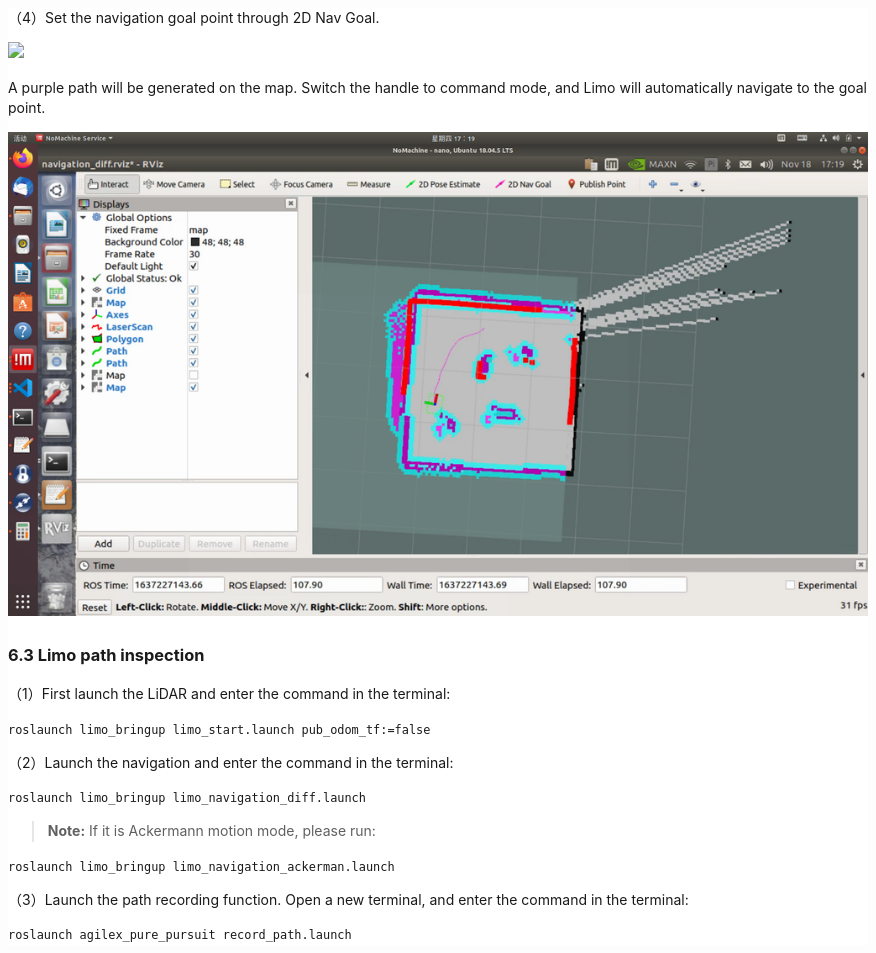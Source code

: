 （4）Set the navigation goal point through 2D Nav Goal.

![](./LIMO_image/limo_tu_03.png)

A purple path will be generated on the map. Switch the handle to command mode, and Limo will automatically navigate to the goal point.

![](./LIMO_image/navi_5.png)

###  6.3 Limo path inspection

（1）First launch the LiDAR and enter the command in the terminal:

```
roslaunch limo_bringup limo_start.launch pub_odom_tf:=false
```

（2）Launch the navigation and enter the command in the terminal:

```
roslaunch limo_bringup limo_navigation_diff.launch
```

> **Note:** If it is Ackermann motion mode, please run:

```
roslaunch limo_bringup limo_navigation_ackerman.launch
```

（3）Launch the path recording function. Open a new terminal, and enter the command in the terminal:

```
roslaunch agilex_pure_pursuit record_path.launch
```
